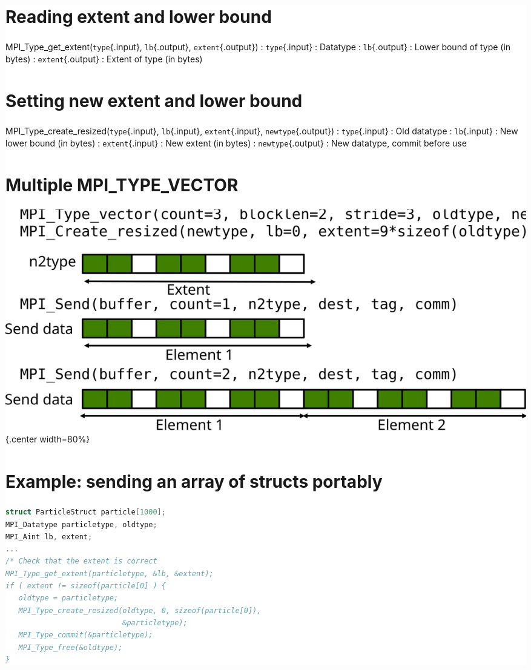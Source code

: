 # Reading extent and lower bound

MPI_Type_get_extent(`type`{.input}, `lb`{.output}, `extent`{.output})
  : `type`{.input}
    : Datatype
  : `lb`{.output}
    : Lower bound of type (in bytes)
  : `extent`{.output}
    : Extent of type (in bytes)

# Setting new extent and lower bound

MPI_Type_create_resized(`type`{.input}, `lb`{.input}, `extent`{.input}, `newtype`{.output})
  : `type`{.input}
    : Old datatype
  : `lb`{.input} 
    : New lower bound (in bytes)
  : `extent`{.input}
    : New extent (in bytes)
  : `newtype`{.output}
    : New datatype, commit before use

# Multiple MPI_TYPE_VECTOR

![](images/vector-resize.svg){.center width=80%}

# Example: sending an array of structs portably

```c
struct ParticleStruct particle[1000];
MPI_Datatype particletype, oldtype;
MPI_Aint lb, extent;
...
/* Check that the extent is correct
MPI_Type_get_extent(particletype, &lb, &extent);
if ( extent != sizeof(particle[0] ) {
   oldtype = particletype;
   MPI_Type_create_resized(oldtype, 0, sizeof(particle[0]),
                           &particletype);
   MPI_Type_commit(&particletype);
   MPI_Type_free(&oldtype);
}
```